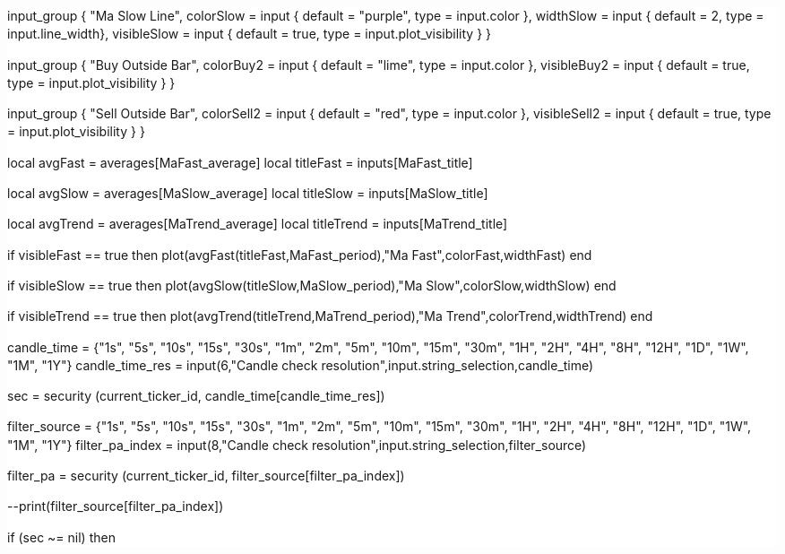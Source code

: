 
input_group {
    "Ma Slow Line",
    colorSlow = input { default = "purple", type = input.color },
    widthSlow = input { default = 2, type = input.line_width},
    visibleSlow = input { default = true, type = input.plot_visibility }
}



input_group {
    "Buy Outside Bar",
    colorBuy2 = input { default = "lime", type = input.color }, 
    visibleBuy2 = input { default = true, type = input.plot_visibility }
}

input_group {
    "Sell Outside Bar",
    colorSell2 = input { default = "red", type = input.color },
    visibleSell2 = input { default = true, type = input.plot_visibility }
}

local avgFast = averages[MaFast_average]
local titleFast = inputs[MaFast_title]

local avgSlow = averages[MaSlow_average]
local titleSlow = inputs[MaSlow_title]

local avgTrend = averages[MaTrend_average]
local titleTrend = inputs[MaTrend_title]

if visibleFast == true then
    plot(avgFast(titleFast,MaFast_period),"Ma Fast",colorFast,widthFast)
end

if visibleSlow == true then
    plot(avgSlow(titleSlow,MaSlow_period),"Ma Slow",colorSlow,widthSlow)
end

if visibleTrend == true then
    plot(avgTrend(titleTrend,MaTrend_period),"Ma Trend",colorTrend,widthTrend)
end

candle_time = {"1s", "5s", "10s", "15s", "30s", "1m", "2m", "5m", "10m", "15m", "30m", "1H", "2H", "4H", "8H", "12H", "1D", "1W", "1M", "1Y"}
candle_time_res = input(6,"Candle check resolution",input.string_selection,candle_time)

sec = security (current_ticker_id, candle_time[candle_time_res])

filter_source = {"1s", "5s", "10s", "15s", "30s", "1m", "2m", "5m", "10m", "15m", "30m", "1H", "2H", "4H", "8H", "12H", "1D", "1W", "1M", "1Y"}
filter_pa_index = input(8,"Candle check resolution",input.string_selection,filter_source)

filter_pa = security (current_ticker_id, filter_source[filter_pa_index])

--print(filter_source[filter_pa_index])

if (sec ~= nil) then
    